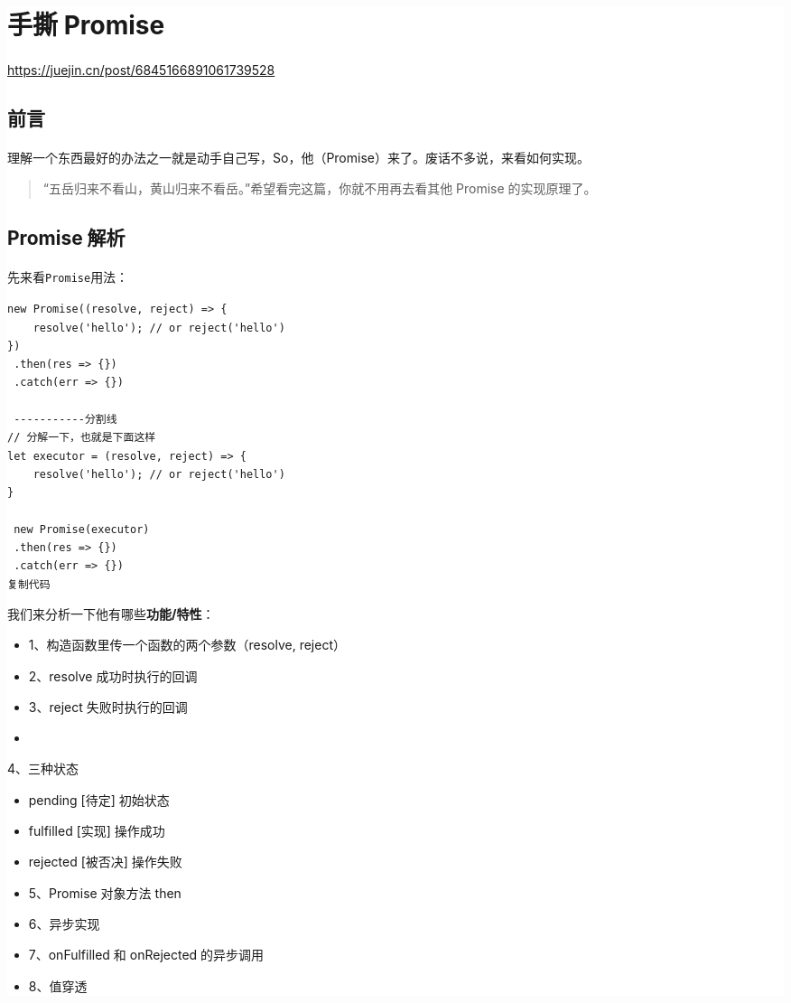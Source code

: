 # 手撕 Promise

https://juejin.cn/post/6845166891061739528

## 前言

理解一个东西最好的办法之一就是动手自己写，So，他（Promise）来了。废话不多说，来看如何实现。

> “五岳归来不看山，黄山归来不看岳。”希望看完这篇，你就不用再去看其他 Promise 的实现原理了。

## Promise 解析

先来看`Promise`用法：

```
new Promise((resolve, reject) => {
    resolve('hello'); // or reject('hello')
})
 .then(res => {})
 .catch(err => {})
 
 -----------分割线
// 分解一下，也就是下面这样
let executor = (resolve, reject) => {
    resolve('hello'); // or reject('hello')
}

 new Promise(executor)
 .then(res => {})
 .catch(err => {})
复制代码
```

我们来分析一下他有哪些**功能/特性**：

-  1、构造函数里传一个函数的两个参数（resolve, reject）

-  2、resolve 成功时执行的回调

-  3、reject 失败时执行的回调

-  

  4、三种状态

  - pending [待定] 初始状态
  - fulfilled [实现] 操作成功
  - rejected [被否决] 操作失败

-  5、Promise 对象方法 then

-  6、异步实现

-  7、onFulfilled 和 onRejected 的异步调用

-  8、值穿透
